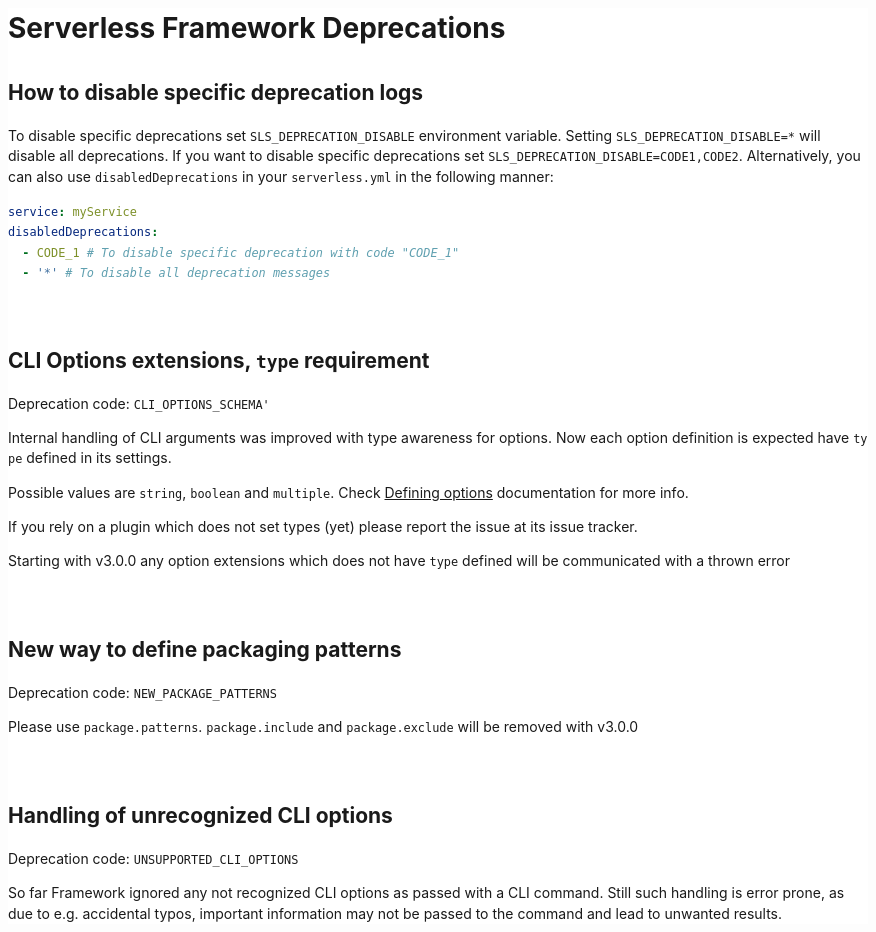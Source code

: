 

# Serverless Framework Deprecations

## How to disable specific deprecation logs

To disable specific deprecations set `SLS_DEPRECATION_DISABLE` environment variable. Setting `SLS_DEPRECATION_DISABLE=*` will disable all deprecations. If you want to disable specific deprecations set `SLS_DEPRECATION_DISABLE=CODE1,CODE2`. Alternatively, you can also use `disabledDeprecations` in your `serverless.yml` in the following manner:

```yml
service: myService
disabledDeprecations:
  - CODE_1 # To disable specific deprecation with code "CODE_1"
  - '*' # To disable all deprecation messages
```

<a name="CLI_OPTIONS_SCHEMA'"><div>&nbsp;</div></a>

## CLI Options extensions, `type` requirement

Deprecation code: `CLI_OPTIONS_SCHEMA'`

Internal handling of CLI arguments was improved with type awareness for options. Now each option definition is expected have `type` defined in its settings.

Possible values are `string`, `boolean` and `multiple`. Check [Defining options](/framework/docs/providers/aws/guide/plugins#defining-options) documentation for more info.

If you rely on a plugin which does not set types (yet) please report the issue at its issue tracker.

Starting with v3.0.0 any option extensions which does not have `type` defined will be communicated with a thrown error

<a name="NEW_PACKAGE_PATTERNS"><div>&nbsp;</div></a>

## New way to define packaging patterns

Deprecation code: `NEW_PACKAGE_PATTERNS`

Please use `package.patterns`. `package.include` and `package.exclude` will be removed with v3.0.0

<a name="UNSUPPORTED_CLI_OPTIONS"><div>&nbsp;</div></a>

## Handling of unrecognized CLI options

Deprecation code: `UNSUPPORTED_CLI_OPTIONS`

So far Framework ignored any not recognized CLI options as passed with a CLI command. Still such handling
is error prone, as due to e.g. accidental typos, important information may not be passed to the command and lead to unwanted results.
